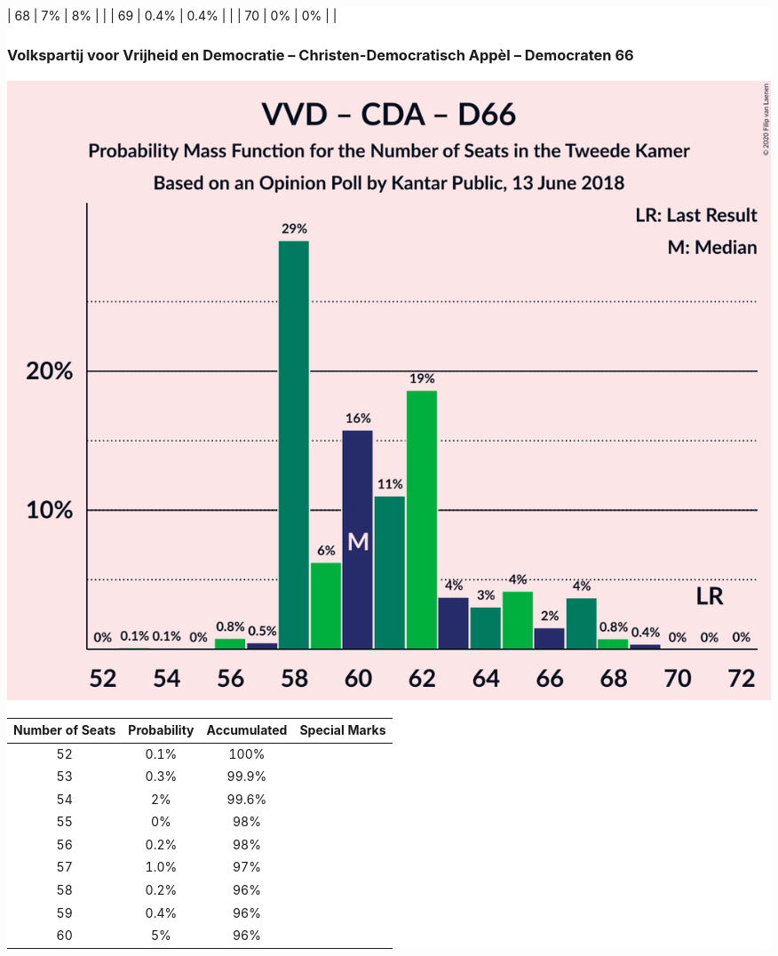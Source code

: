| 68 | 7% | 8% |  |
| 69 | 0.4% | 0.4% |  |
| 70 | 0% | 0% |  |

### Volkspartij voor Vrijheid en Democratie – Christen-Democratisch Appèl – Democraten 66

![Graph with seats probability mass function not yet produced](2018-06-13-KantarPublic-coalitions-seats-pmf-vvd–cda–d66.png "Seats Probability Mass Function")

| Number of Seats | Probability | Accumulated | Special Marks |
|:---------------:|:-----------:|:-----------:|:-------------:|
| 52 | 0.1% | 100% |  |
| 53 | 0.3% | 99.9% |  |
| 54 | 2% | 99.6% |  |
| 55 | 0% | 98% |  |
| 56 | 0.2% | 98% |  |
| 57 | 1.0% | 97% |  |
| 58 | 0.2% | 96% |  |
| 59 | 0.4% | 96% |  |
| 60 | 5% | 96% |  |